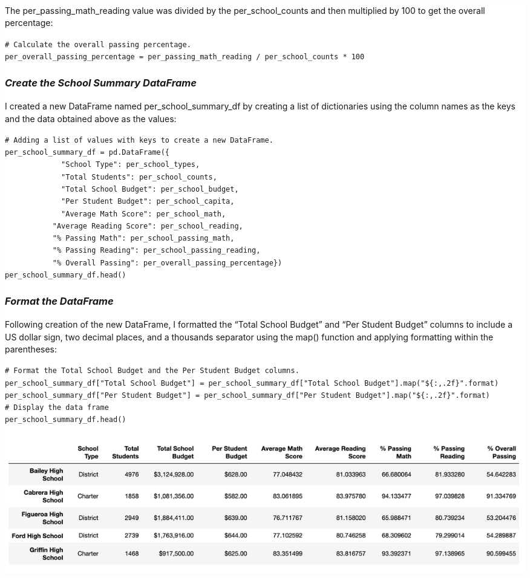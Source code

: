 ```
```
The per_passing_math_reading value was divided by the per_school_counts and then multiplied by 100 to get the overall percentage:
```
# Calculate the overall passing percentage.
per_overall_passing_percentage = per_passing_math_reading / per_school_counts * 100
```

### *Create the School Summary DataFrame*
I created a new DataFrame named per_school_summary_df by creating a list of dictionaries using the column names as the keys and the data obtained above as the values:
```
# Adding a list of values with keys to create a new DataFrame.
per_school_summary_df = pd.DataFrame({
             "School Type": per_school_types,
             "Total Students": per_school_counts,
             "Total School Budget": per_school_budget,
             "Per Student Budget": per_school_capita,
             "Average Math Score": per_school_math,
           "Average Reading Score": per_school_reading,
           "% Passing Math": per_school_passing_math,
           "% Passing Reading": per_school_passing_reading,
           "% Overall Passing": per_overall_passing_percentage})
per_school_summary_df.head()
``` 

### *Format the DataFrame*
Following creation of the new DataFrame, I formatted the “Total School Budget” and “Per Student Budget” columns to include a US dollar sign, two decimal places, and a thousands separator using the map() function and applying formatting within the parentheses:
```
# Format the Total School Budget and the Per Student Budget columns.
per_school_summary_df["Total School Budget"] = per_school_summary_df["Total School Budget"].map("${:,.2f}".format)
per_school_summary_df["Per Student Budget"] = per_school_summary_df["Per Student Budget"].map("${:,.2f}".format)
# Display the data frame
per_school_summary_df.head()
```
![Per_School_Summary](https://github.com/kcharb7/School_District_Analysis/blob/main/Resources/Per_School_Summary.png)
